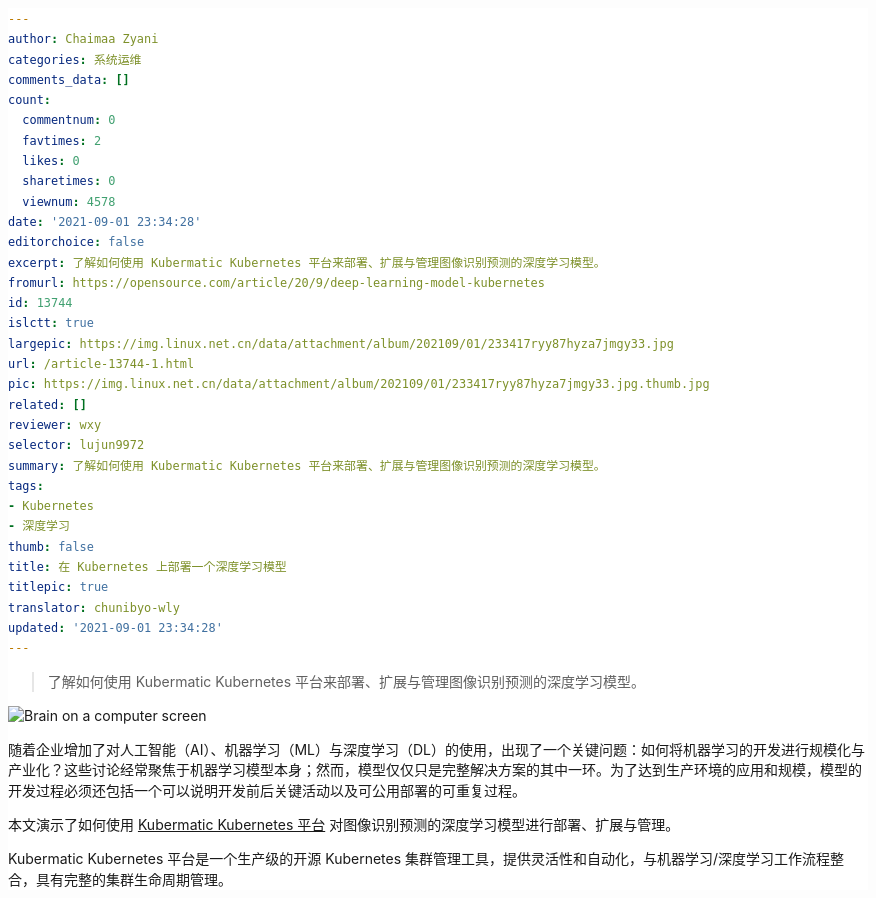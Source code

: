 ```yaml
---
author: Chaimaa Zyani
categories: 系统运维
comments_data: []
count:
  commentnum: 0
  favtimes: 2
  likes: 0
  sharetimes: 0
  viewnum: 4578
date: '2021-09-01 23:34:28'
editorchoice: false
excerpt: 了解如何使用 Kubermatic Kubernetes 平台来部署、扩展与管理图像识别预测的深度学习模型。
fromurl: https://opensource.com/article/20/9/deep-learning-model-kubernetes
id: 13744
islctt: true
largepic: https://img.linux.net.cn/data/attachment/album/202109/01/233417ryy87hyza7jmgy33.jpg
url: /article-13744-1.html
pic: https://img.linux.net.cn/data/attachment/album/202109/01/233417ryy87hyza7jmgy33.jpg.thumb.jpg
related: []
reviewer: wxy
selector: lujun9972
summary: 了解如何使用 Kubermatic Kubernetes 平台来部署、扩展与管理图像识别预测的深度学习模型。
tags:
- Kubernetes
- 深度学习
thumb: false
title: 在 Kubernetes 上部署一个深度学习模型
titlepic: true
translator: chunibyo-wly
updated: '2021-09-01 23:34:28'
---
```



> 
> 了解如何使用 Kubermatic Kubernetes 平台来部署、扩展与管理图像识别预测的深度学习模型。
> 
> 
> 


![](https://img.linux.net.cn/data/attachment/album/202109/01/233417ryy87hyza7jmgy33.jpg "Brain on a computer screen")


随着企业增加了对人工智能（AI）、机器学习（ML）与深度学习（DL）的使用，出现了一个关键问题：如何将机器学习的开发进行规模化与产业化？这些讨论经常聚焦于机器学习模型本身；然而，模型仅仅只是完整解决方案的其中一环。为了达到生产环境的应用和规模，模型的开发过程必须还包括一个可以说明开发前后关键活动以及可公用部署的可重复过程。


本文演示了如何使用 [Kubermatic Kubernetes 平台](https://www.loodse.com/products/kubermatic/) 对图像识别预测的深度学习模型进行部署、扩展与管理。


Kubermatic Kubernetes 平台是一个生产级的开源 Kubernetes 集群管理工具，提供灵活性和自动化，与机器学习/深度学习工作流程整合，具有完整的集群生命周期管理。
